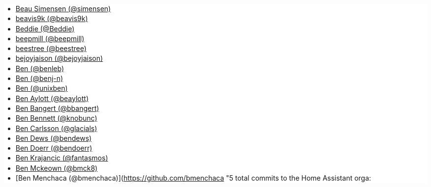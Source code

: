 - [Beau Simensen (@simensen)](https://github.com/simensen "1 total commits to the Home Assistant orga:
1 commit to home-assistant.io
")
- [beavis9k (@beavis9k)](https://github.com/beavis9k "1 total commits to the Home Assistant orga:
1 commit to core
")
- [Beddie (@Beddie)](https://github.com/Beddie "5 total commits to the Home Assistant orga:
5 commits to open-zwave
")
- [beepmill (@beepmill)](https://github.com/beepmill "1 total commits to the Home Assistant orga:
1 commit to core
")
- [beestree (@beestree)](https://github.com/beestree "1 total commits to the Home Assistant orga:
1 commit to home-assistant.io
")
- [bejoyjaison (@bejoyjaison)](https://github.com/bejoyjaison "1 total commits to the Home Assistant orga:
1 commit to home-assistant.io
")
- [Ben (@benleb)](https://github.com/benleb "20 total commits to the Home Assistant orga:
9 commits to home-assistant.io
9 commits to core
1 commit to home-assistant-notebooks
1 commit to developers.home-assistant
")
- [Ben (@benj-n)](https://github.com/benj-n "6 total commits to the Home Assistant orga:
6 commits to open-zwave
")
- [Ben (@unixben)](https://github.com/unixben "2 total commits to the Home Assistant orga:
2 commits to home-assistant.io
")
- [Ben Aylott (@beaylott)](https://github.com/beaylott "1 total commits to the Home Assistant orga:
1 commit to brands
")
- [Ben Bangert (@bbangert)](https://github.com/bbangert "7 total commits to the Home Assistant orga:
4 commits to core
2 commits to home-assistant.io
1 commit to people
")
- [Ben Bennett (@knobunc)](https://github.com/knobunc "2 total commits to the Home Assistant orga:
2 commits to home-assistant.io
")
- [Ben Carlsson (@glacials)](https://github.com/glacials "1 total commits to the Home Assistant orga:
1 commit to 1password-teams-open-source
")
- [Ben Dews (@bendews)](https://github.com/bendews "5 total commits to the Home Assistant orga:
4 commits to core
1 commit to home-assistant.io
")
- [Ben Doerr (@bendoerr)](https://github.com/bendoerr "3 total commits to the Home Assistant orga:
3 commits to home-assistant.io
")
- [Ben Krajancic (@fantasmos)](https://github.com/fantasmos "1 total commits to the Home Assistant orga:
1 commit to home-assistant.io
")
- [Ben Mckeown (@bmck8)](https://github.com/bmck8 "4 total commits to the Home Assistant orga:
4 commits to home-assistant.io
")
- [Ben Menchaca (@bmenchaca)](https://github.com/bmenchaca "5 total commits to the Home Assistant orga: